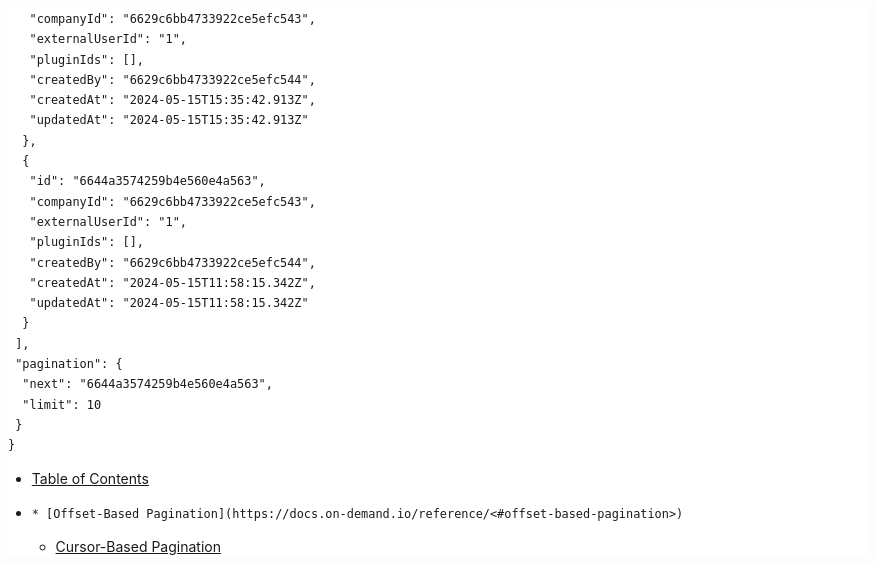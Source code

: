 ```
   "companyId": "6629c6bb4733922ce5efc543",
   "externalUserId": "1",
   "pluginIds": [],
   "createdBy": "6629c6bb4733922ce5efc544",
   "createdAt": "2024-05-15T15:35:42.913Z",
   "updatedAt": "2024-05-15T15:35:42.913Z"
  },
  {
   "id": "6644a3574259b4e560e4a563",
   "companyId": "6629c6bb4733922ce5efc543",
   "externalUserId": "1",
   "pluginIds": [],
   "createdBy": "6629c6bb4733922ce5efc544",
   "createdAt": "2024-05-15T11:58:15.342Z",
   "updatedAt": "2024-05-15T11:58:15.342Z"
  }
 ],
 "pagination": {
  "next": "6644a3574259b4e560e4a563",
  "limit": 10
 }
}

```

  * [Table of Contents](https://docs.on-demand.io/reference/<#>)
  *     * [Offset-Based Pagination](https://docs.on-demand.io/reference/<#offset-based-pagination>)
    * [Cursor-Based Pagination](https://docs.on-demand.io/reference/<#cursor-based-pagination>)


